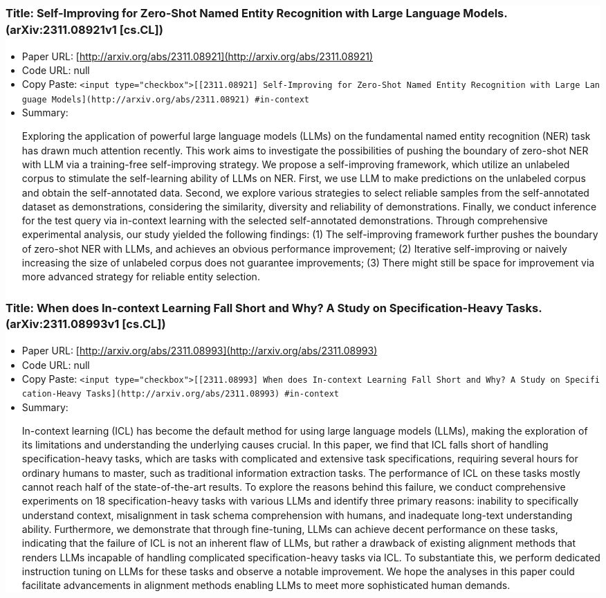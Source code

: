 ### Title: Self-Improving for Zero-Shot Named Entity Recognition with Large Language Models. (arXiv:2311.08921v1 [cs.CL])
* Paper URL: [http://arxiv.org/abs/2311.08921](http://arxiv.org/abs/2311.08921)
* Code URL: null
* Copy Paste: `<input type="checkbox">[[2311.08921] Self-Improving for Zero-Shot Named Entity Recognition with Large Language Models](http://arxiv.org/abs/2311.08921) #in-context`
* Summary: <p>Exploring the application of powerful large language models (LLMs) on the
fundamental named entity recognition (NER) task has drawn much attention
recently. This work aims to investigate the possibilities of pushing the
boundary of zero-shot NER with LLM via a training-free self-improving strategy.
We propose a self-improving framework, which utilize an unlabeled corpus to
stimulate the self-learning ability of LLMs on NER. First, we use LLM to make
predictions on the unlabeled corpus and obtain the self-annotated data. Second,
we explore various strategies to select reliable samples from the
self-annotated dataset as demonstrations, considering the similarity, diversity
and reliability of demonstrations. Finally, we conduct inference for the test
query via in-context learning with the selected self-annotated demonstrations.
Through comprehensive experimental analysis, our study yielded the following
findings: (1) The self-improving framework further pushes the boundary of
zero-shot NER with LLMs, and achieves an obvious performance improvement; (2)
Iterative self-improving or naively increasing the size of unlabeled corpus
does not guarantee improvements; (3) There might still be space for improvement
via more advanced strategy for reliable entity selection.
</p>

### Title: When does In-context Learning Fall Short and Why? A Study on Specification-Heavy Tasks. (arXiv:2311.08993v1 [cs.CL])
* Paper URL: [http://arxiv.org/abs/2311.08993](http://arxiv.org/abs/2311.08993)
* Code URL: null
* Copy Paste: `<input type="checkbox">[[2311.08993] When does In-context Learning Fall Short and Why? A Study on Specification-Heavy Tasks](http://arxiv.org/abs/2311.08993) #in-context`
* Summary: <p>In-context learning (ICL) has become the default method for using large
language models (LLMs), making the exploration of its limitations and
understanding the underlying causes crucial. In this paper, we find that ICL
falls short of handling specification-heavy tasks, which are tasks with
complicated and extensive task specifications, requiring several hours for
ordinary humans to master, such as traditional information extraction tasks.
The performance of ICL on these tasks mostly cannot reach half of the
state-of-the-art results. To explore the reasons behind this failure, we
conduct comprehensive experiments on 18 specification-heavy tasks with various
LLMs and identify three primary reasons: inability to specifically understand
context, misalignment in task schema comprehension with humans, and inadequate
long-text understanding ability. Furthermore, we demonstrate that through
fine-tuning, LLMs can achieve decent performance on these tasks, indicating
that the failure of ICL is not an inherent flaw of LLMs, but rather a drawback
of existing alignment methods that renders LLMs incapable of handling
complicated specification-heavy tasks via ICL. To substantiate this, we perform
dedicated instruction tuning on LLMs for these tasks and observe a notable
improvement. We hope the analyses in this paper could facilitate advancements
in alignment methods enabling LLMs to meet more sophisticated human demands.
</p>
